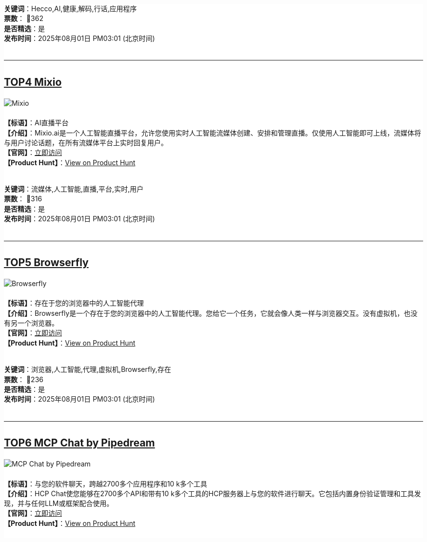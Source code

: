 **关键词**：Hecco,AI,健康,解码,行话,应用程序<br />
**票数**： 🔺362<br />
**是否精选**：是<br />
**发布时间**：2025年08月01日 PM03:01 (北京时间)<br /><br />

---

## [TOP4    Mixio](https://www.producthunt.com/products/stream-while-you-sleep)
![Mixio](https://ph-files.imgix.net/0ad5823f-87aa-4edf-bca6-35d33731bfd4.png?auto=format&fit=crop&frame=1&h=512&w=1024)<br /><br />
**【标语】**：AI直播平台<br />
**【介绍】**：Mixio.ai是一个人工智能直播平台，允许您使用实时人工智能流媒体创建、安排和管理直播。仅使用人工智能即可上线，流媒体将与用户讨论话题，在所有流媒体平台上实时回复用户。<br />
**【官网】**：[立即访问](https://www.producthunt.com/r/SE7E5FQBA7DJ5M)<br />
**【Product Hunt】**：[View on Product Hunt](https://www.producthunt.com/products/stream-while-you-sleep)<br /><br />

**关键词**：流媒体,人工智能,直播,平台,实时,用户<br />
**票数**： 🔺316<br />
**是否精选**：是<br />
**发布时间**：2025年08月01日 PM03:01 (北京时间)<br /><br />

---

## [TOP5    Browserfly](https://www.producthunt.com/products/browserfly)
![Browserfly](https://ph-files.imgix.net/6c25d218-7d7f-4f25-ac5d-7ea794eb98b1.png?auto=format&fit=crop&frame=1&h=512&w=1024)<br /><br />
**【标语】**：存在于您的浏览器中的人工智能代理<br />
**【介绍】**：Browserfly是一个存在于您的浏览器中的人工智能代理。您给它一个任务，它就会像人类一样与浏览器交互。没有虚拟机，也没有另一个浏览器。<br />
**【官网】**：[立即访问](https://www.producthunt.com/r/R754PSDYUQ5L37)<br />
**【Product Hunt】**：[View on Product Hunt](https://www.producthunt.com/products/browserfly)<br /><br />

**关键词**：浏览器,人工智能,代理,虚拟机,Browserfly,存在<br />
**票数**： 🔺236<br />
**是否精选**：是<br />
**发布时间**：2025年08月01日 PM03:01 (北京时间)<br /><br />

---

## [TOP6    MCP Chat by Pipedream](https://www.producthunt.com/products/pipedream-chat)
![MCP Chat by Pipedream](https://ph-files.imgix.net/cabf8f87-c5eb-4bf7-84a1-97010153108d.png?auto=format&fit=crop&frame=1&h=512&w=1024)<br /><br />
**【标语】**：与您的软件聊天，跨越2700多个应用程序和10 k多个工具<br />
**【介绍】**：HCP Chat使您能够在2700多个API和带有10 k多个工具的HCP服务器上与您的软件进行聊天。它包括内置身份验证管理和工具发现，并与任何LLM或框架配合使用。<br />
**【官网】**：[立即访问](https://www.producthunt.com/r/4FJYEUDP37O5IJ)<br />
**【Product Hunt】**：[View on Product Hunt](https://www.producthunt.com/products/pipedream-chat)<br /><br />
